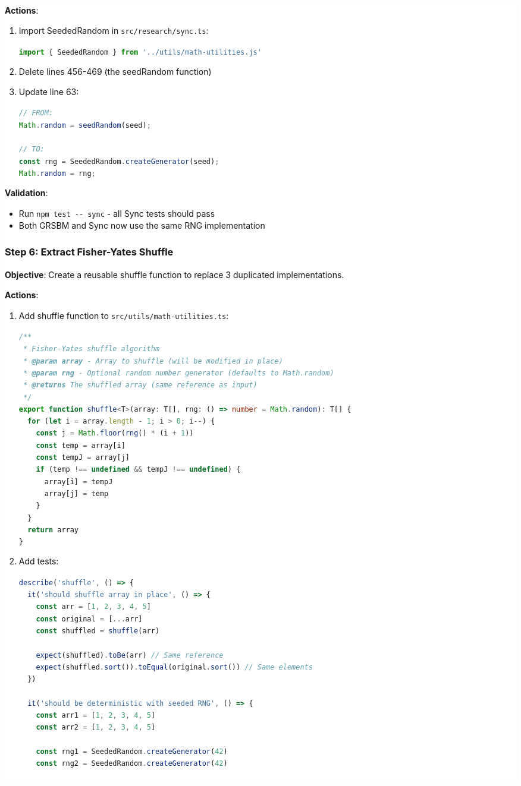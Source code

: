 **Actions**:
1. Import SeededRandom in `src/research/sync.ts`:
   ```typescript
   import { SeededRandom } from '../utils/math-utilities.js'
   ```

2. Delete lines 456-469 (the seedRandom function)

3. Update line 63:
   ```typescript
   // FROM:
   Math.random = seedRandom(seed);
   
   // TO:
   const rng = SeededRandom.createGenerator(seed);
   Math.random = rng;
   ```

**Validation**:
- Run `npm test -- sync` - all Sync tests should pass
- Both GRSBM and Sync now use the same RNG implementation

### Step 6: Extract Fisher-Yates Shuffle
**Objective**: Create a reusable shuffle function to replace 3 duplicated implementations.

**Actions**:
1. Add shuffle function to `src/utils/math-utilities.ts`:
   ```typescript
   /**
    * Fisher-Yates shuffle algorithm
    * @param array - Array to shuffle (will be modified in place)
    * @param rng - Optional random number generator (defaults to Math.random)
    * @returns The shuffled array (same reference as input)
    */
   export function shuffle<T>(array: T[], rng: () => number = Math.random): T[] {
     for (let i = array.length - 1; i > 0; i--) {
       const j = Math.floor(rng() * (i + 1))
       const temp = array[i]
       const tempJ = array[j]
       if (temp !== undefined && tempJ !== undefined) {
         array[i] = tempJ
         array[j] = temp
       }
     }
     return array
   }
   ```

2. Add tests:
   ```typescript
   describe('shuffle', () => {
     it('should shuffle array in place', () => {
       const arr = [1, 2, 3, 4, 5]
       const original = [...arr]
       const shuffled = shuffle(arr)
       
       expect(shuffled).toBe(arr) // Same reference
       expect(shuffled.sort()).toEqual(original.sort()) // Same elements
     })
     
     it('should be deterministic with seeded RNG', () => {
       const arr1 = [1, 2, 3, 4, 5]
       const arr2 = [1, 2, 3, 4, 5]
       
       const rng1 = SeededRandom.createGenerator(42)
       const rng2 = SeededRandom.createGenerator(42)
       
   ```